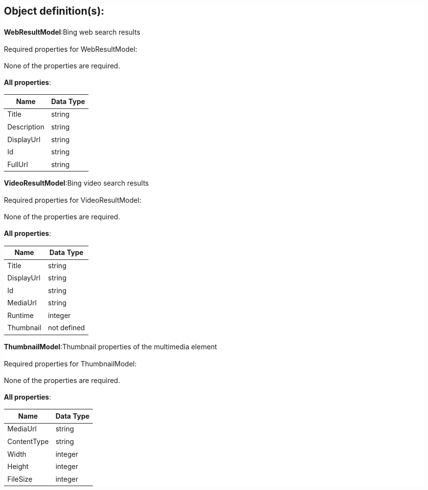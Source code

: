 ## Object definition(s):
 **WebResultModel**:Bing web search results

Required properties for WebResultModel:

None of the properties are required. 

**All properties**: 

| Name | Data Type |
| --- | --- |
| Title |string |
| Description |string |
| DisplayUrl |string |
| Id |string |
| FullUrl |string |

 **VideoResultModel**:Bing video search results

Required properties for VideoResultModel:

None of the properties are required. 

**All properties**: 

| Name | Data Type |
| --- | --- |
| Title |string |
| DisplayUrl |string |
| Id |string |
| MediaUrl |string |
| Runtime |integer |
| Thumbnail |not defined |

 **ThumbnailModel**:Thumbnail properties of the multimedia element

Required properties for ThumbnailModel:

None of the properties are required. 

**All properties**: 

| Name | Data Type |
| --- | --- |
| MediaUrl |string |
| ContentType |string |
| Width |integer |
| Height |integer |
| FileSize |integer |
